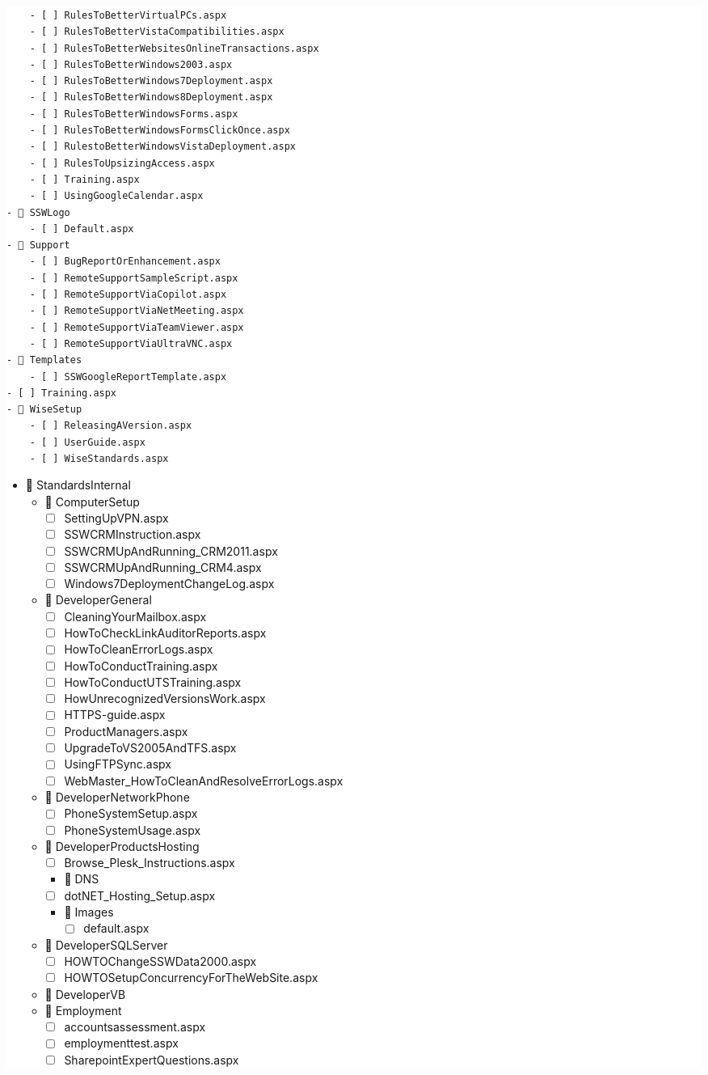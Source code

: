         - [ ] RulesToBetterVirtualPCs.aspx
        - [ ] RulesToBetterVistaCompatibilities.aspx
        - [ ] RulesToBetterWebsitesOnlineTransactions.aspx
        - [ ] RulesToBetterWindows2003.aspx
        - [ ] RulesToBetterWindows7Deployment.aspx
        - [ ] RulesToBetterWindows8Deployment.aspx
        - [ ] RulesToBetterWindowsForms.aspx
        - [ ] RulesToBetterWindowsFormsClickOnce.aspx
        - [ ] RulestoBetterWindowsVistaDeployment.aspx
        - [ ] RulesToUpsizingAccess.aspx
        - [ ] Training.aspx
        - [ ] UsingGoogleCalendar.aspx
    - 📁 SSWLogo
        - [ ] Default.aspx
    - 📁 Support
        - [ ] BugReportOrEnhancement.aspx
        - [ ] RemoteSupportSampleScript.aspx
        - [ ] RemoteSupportViaCopilot.aspx
        - [ ] RemoteSupportViaNetMeeting.aspx
        - [ ] RemoteSupportViaTeamViewer.aspx
        - [ ] RemoteSupportViaUltraVNC.aspx
    - 📁 Templates
        - [ ] SSWGoogleReportTemplate.aspx
    - [ ] Training.aspx
    - 📁 WiseSetup
        - [ ] ReleasingAVersion.aspx
        - [ ] UserGuide.aspx
        - [ ] WiseStandards.aspx
- 📁 StandardsInternal
    - 📁 ComputerSetup
        - [ ] SettingUpVPN.aspx
        - [ ] SSWCRMInstruction.aspx
        - [ ] SSWCRMUpAndRunning_CRM2011.aspx
        - [ ] SSWCRMUpAndRunning_CRM4.aspx
        - [ ] Windows7DeploymentChangeLog.aspx
    - 📁 DeveloperGeneral
        - [ ] CleaningYourMailbox.aspx
        - [ ] HowToCheckLinkAuditorReports.aspx
        - [ ] HowToCleanErrorLogs.aspx
        - [ ] HowToConductTraining.aspx
        - [ ] HowToConductUTSTraining.aspx
        - [ ] HowUnrecognizedVersionsWork.aspx
        - [ ] HTTPS-guide.aspx
        - [ ] ProductManagers.aspx
        - [ ] UpgradeToVS2005AndTFS.aspx
        - [ ] UsingFTPSync.aspx
        - [ ] WebMaster_HowToCleanAndResolveErrorLogs.aspx
    - 📁 DeveloperNetworkPhone
        - [ ] PhoneSystemSetup.aspx
        - [ ] PhoneSystemUsage.aspx
    - 📁 DeveloperProductsHosting
        - [ ] Browse_Plesk_Instructions.aspx
        - 📁 DNS
        - [ ] dotNET_Hosting_Setup.aspx
        - 📁 Images
            - [ ] default.aspx
    - 📁 DeveloperSQLServer
        - [ ] HOWTOChangeSSWData2000.aspx
        - [ ] HOWTOSetupConcurrencyForTheWebSite.aspx
    - 📁 DeveloperVB
    - 📁 Employment
        - [ ] accountsassessment.aspx
        - [ ] employmenttest.aspx
        - [ ] SharepointExpertQuestions.aspx